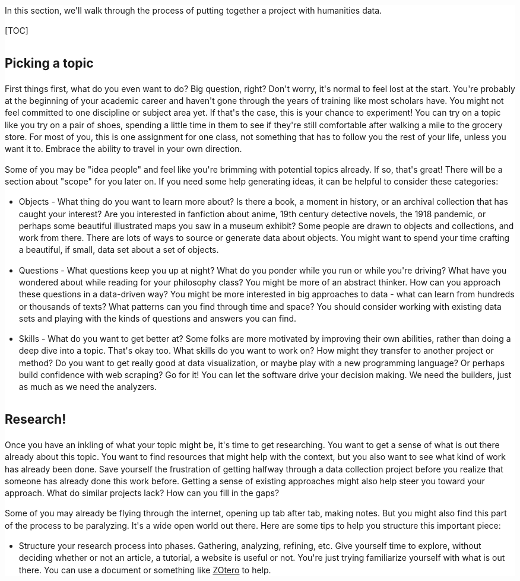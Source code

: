In this section, we'll walk through the process of putting together a project with humanities data. 

[TOC]

## Picking a topic 
First things first, what do you even want to do? Big question, right? Don't worry, it's normal to feel lost at the start. You're probably at the beginning of your academic career and haven't gone through the years of training like most scholars have. You might not feel committed to one discipline or subject area yet. If that's the case, this is your chance to experiment! You can try on a topic like you try on a pair of shoes, spending a little time in them to see if they're still comfortable after walking a mile to the grocery store. For most of you, this is one assignment for one class, not something that has to follow you the rest of your life, unless you want it to. Embrace the ability to travel in your own direction. 

Some of you may be "idea people" and feel like you're brimming with potential topics already. If so, that's great! There will be a section about "scope" for you later on. If you need some help generating ideas, it can be helpful to consider these categories: 

* Objects - What thing do you want to learn more about? Is there a book, a moment in history, or an archival collection that has caught your interest? Are you interested in fanfiction about anime, 19th century detective novels, the 1918 pandemic, or perhaps some beautiful illustrated maps you saw in a museum exhibit? Some people are drawn to objects and collections, and work from there. There are lots of ways to source or generate data about objects. You might want to spend your time crafting a beautiful, if small, data set about a set of objects. 

* Questions - What questions keep you up at night? What do you ponder while you run or while you're driving? What have you wondered about while reading for your philosophy class? You might be more of an abstract thinker. How can you approach these questions in a data-driven way? You might be more interested in big approaches to data - what can learn from hundreds or thousands of texts? What patterns can you find through time and space? You should consider working with existing data sets and playing with the kinds of questions and answers you can find. 

* Skills - What do you want to get better at? Some folks are more motivated by improving their own abilities, rather than doing a deep dive into a topic. That's okay too. What skills do you want to work on? How might they transfer to another project or method? Do you want to get really good at data visualization, or maybe play with a new programming language? Or perhaps build confidence with web scraping? Go for it! You can let the software drive your decision making. We need the builders, just as much as we need the analyzers.


## Research! 
Once you have an inkling of what your topic might be, it's time to get researching. You want to get a sense of what is out there already about this topic. You want to find resources that might help with the context, but you also want to see what kind of work has already been done. Save yourself the frustration of getting halfway through a data collection project before you realize that someone has already done this work before. Getting a sense of existing approaches might also help steer you toward your approach. What do similar projects lack? How can you fill in the gaps? 

Some of you may already be flying through the internet, opening up tab after tab, making notes. But you might also find this part of the process to be paralyzing. It's a wide open world out there. Here are some tips to help you structure this important piece: 

* Structure your research process into phases. Gathering, analyzing, refining, etc. Give yourself time to explore, without deciding whether or not an article, a tutorial, a website is useful or not. You're just trying familiarize yourself with what is out there. You can use a document or something like [ZOtero]() to help. 
